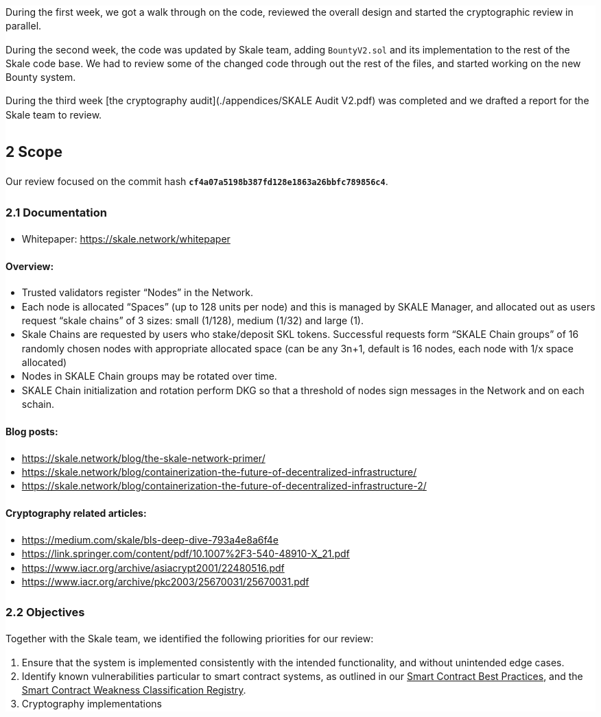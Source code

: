 During the first week, we got a walk through on the code, reviewed the overall
design and started the cryptographic review in parallel.

During the second week, the code was updated by Skale team, adding
`BountyV2.sol` and its implementation to the rest of the Skale code base. We
had to review some of the changed code through out the rest of the files, and
started working on the new Bounty system.

During the third week [the cryptography audit](./appendices/SKALE Audit
V2.pdf) was completed and we drafted a report for the Skale team to review.

## 2 Scope

Our review focused on the commit hash
**`cf4a07a5198b387fd128e1863a26bbfc789856c4`**.

### 2.1 Documentation

  * Whitepaper: <https://skale.network/whitepaper>

#### Overview:

  * Trusted validators register “Nodes” in the Network.
  * Each node is allocated “Spaces” (up to 128 units per node) and this is managed by SKALE Manager, and allocated out as users request “skale chains” of 3 sizes: small (1/128), medium (1/32) and large (1).
  * Skale Chains are requested by users who stake/deposit SKL tokens. Successful requests form “SKALE Chain groups” of 16 randomly chosen nodes with appropriate allocated space (can be any 3n+1, default is 16 nodes, each node with 1/x space allocated)
  * Nodes in SKALE Chain groups may be rotated over time.
  * SKALE Chain initialization and rotation perform DKG so that a threshold of nodes sign messages in the Network and on each schain.

#### Blog posts:

  * <https://skale.network/blog/the-skale-network-primer/>
  * <https://skale.network/blog/containerization-the-future-of-decentralized-infrastructure/>
  * <https://skale.network/blog/containerization-the-future-of-decentralized-infrastructure-2/>

#### Cryptography related articles:

  * <https://medium.com/skale/bls-deep-dive-793a4e8a6f4e>
  * <https://link.springer.com/content/pdf/10.1007%2F3-540-48910-X_21.pdf>
  * <https://www.iacr.org/archive/asiacrypt2001/22480516.pdf>
  * <https://www.iacr.org/archive/pkc2003/25670031/25670031.pdf>

### 2.2 Objectives

Together with the Skale team, we identified the following priorities for our
review:

  1. Ensure that the system is implemented consistently with the intended functionality, and without unintended edge cases.
  2. Identify known vulnerabilities particular to smart contract systems, as outlined in our [Smart Contract Best Practices](https://consensys.github.io/smart-contract-best-practices/), and the [Smart Contract Weakness Classification Registry](https://swcregistry.io/).
  3. Cryptography implementations
